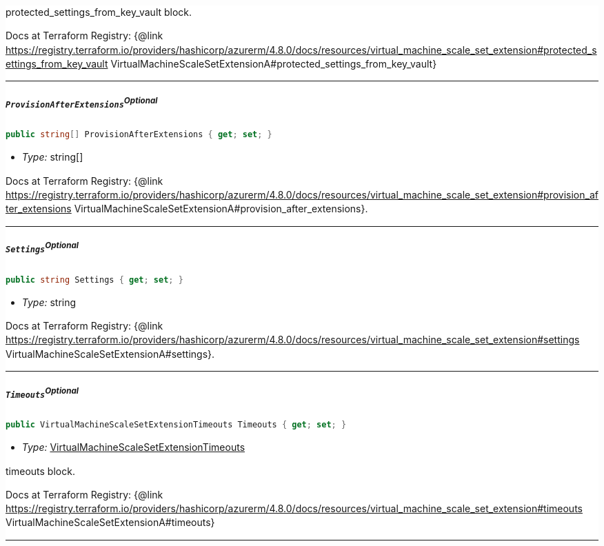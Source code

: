 protected_settings_from_key_vault block.

Docs at Terraform Registry: {@link https://registry.terraform.io/providers/hashicorp/azurerm/4.8.0/docs/resources/virtual_machine_scale_set_extension#protected_settings_from_key_vault VirtualMachineScaleSetExtensionA#protected_settings_from_key_vault}

---

##### `ProvisionAfterExtensions`<sup>Optional</sup> <a name="ProvisionAfterExtensions" id="@cdktf/provider-azurerm.virtualMachineScaleSetExtension.VirtualMachineScaleSetExtensionAConfig.property.provisionAfterExtensions"></a>

```csharp
public string[] ProvisionAfterExtensions { get; set; }
```

- *Type:* string[]

Docs at Terraform Registry: {@link https://registry.terraform.io/providers/hashicorp/azurerm/4.8.0/docs/resources/virtual_machine_scale_set_extension#provision_after_extensions VirtualMachineScaleSetExtensionA#provision_after_extensions}.

---

##### `Settings`<sup>Optional</sup> <a name="Settings" id="@cdktf/provider-azurerm.virtualMachineScaleSetExtension.VirtualMachineScaleSetExtensionAConfig.property.settings"></a>

```csharp
public string Settings { get; set; }
```

- *Type:* string

Docs at Terraform Registry: {@link https://registry.terraform.io/providers/hashicorp/azurerm/4.8.0/docs/resources/virtual_machine_scale_set_extension#settings VirtualMachineScaleSetExtensionA#settings}.

---

##### `Timeouts`<sup>Optional</sup> <a name="Timeouts" id="@cdktf/provider-azurerm.virtualMachineScaleSetExtension.VirtualMachineScaleSetExtensionAConfig.property.timeouts"></a>

```csharp
public VirtualMachineScaleSetExtensionTimeouts Timeouts { get; set; }
```

- *Type:* <a href="#@cdktf/provider-azurerm.virtualMachineScaleSetExtension.VirtualMachineScaleSetExtensionTimeouts">VirtualMachineScaleSetExtensionTimeouts</a>

timeouts block.

Docs at Terraform Registry: {@link https://registry.terraform.io/providers/hashicorp/azurerm/4.8.0/docs/resources/virtual_machine_scale_set_extension#timeouts VirtualMachineScaleSetExtensionA#timeouts}

---
